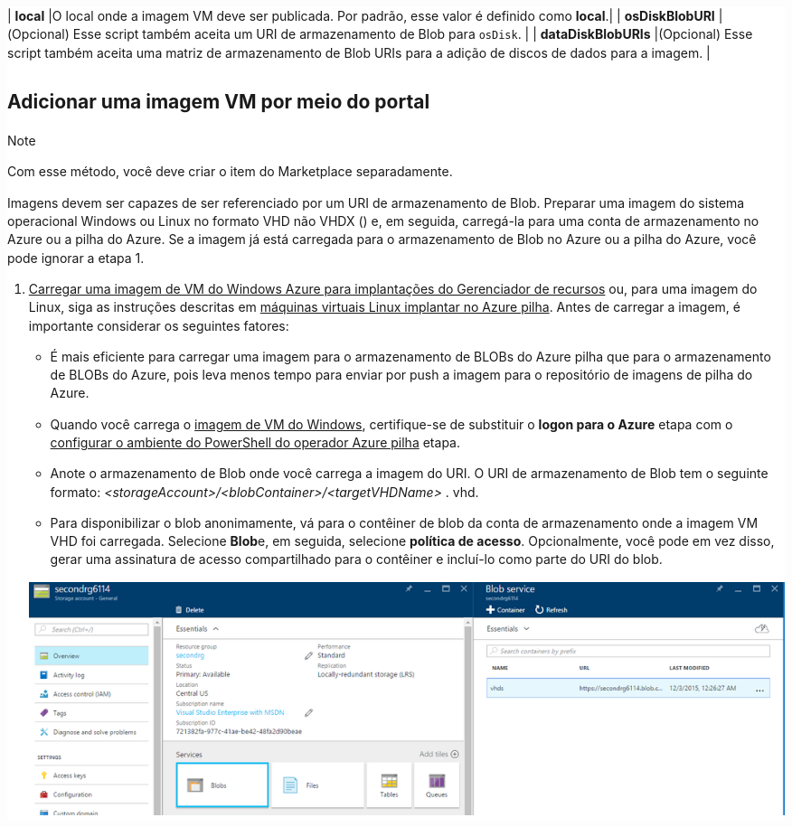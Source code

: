 | **local** |O local onde a imagem VM deve ser publicada. Por padrão, esse valor é definido como **local**.|
| **osDiskBlobURI** |(Opcional) Esse script também aceita um URI de armazenamento de Blob para `osDisk`. |
| **dataDiskBlobURIs** |(Opcional) Esse script também aceita uma matriz de armazenamento de Blob URIs para a adição de discos de dados para a imagem. |

## <a name="add-a-vm-image-through-the-portal"></a>Adicionar uma imagem VM por meio do portal

> [!NOTE]
> Com esse método, você deve criar o item do Marketplace separadamente.

Imagens devem ser capazes de ser referenciado por um URI de armazenamento de Blob. Preparar uma imagem do sistema operacional Windows ou Linux no formato VHD não VHDX () e, em seguida, carregá-la para uma conta de armazenamento no Azure ou a pilha do Azure. Se a imagem já está carregada para o armazenamento de Blob no Azure ou a pilha do Azure, você pode ignorar a etapa 1.

1. [Carregar uma imagem de VM do Windows Azure para implantações do Gerenciador de recursos](https://azure.microsoft.com/documentation/articles/virtual-machines-windows-upload-image/) ou, para uma imagem do Linux, siga as instruções descritas em [máquinas virtuais Linux implantar no Azure pilha](azure-stack-linux.md). Antes de carregar a imagem, é importante considerar os seguintes fatores:

   * É mais eficiente para carregar uma imagem para o armazenamento de BLOBs do Azure pilha que para o armazenamento de BLOBs do Azure, pois leva menos tempo para enviar por push a imagem para o repositório de imagens de pilha do Azure. 
   
   * Quando você carrega o [imagem de VM do Windows](https://azure.microsoft.com/documentation/articles/virtual-machines-windows-upload-image/), certifique-se de substituir o **logon para o Azure** etapa com o [configurar o ambiente do PowerShell do operador Azure pilha](azure-stack-powershell-configure-admin.md) etapa.  

   * Anote o armazenamento de Blob onde você carrega a imagem do URI. O URI de armazenamento de Blob tem o seguinte formato:  *&lt;storageAccount&gt;/&lt;blobContainer&gt;/&lt;targetVHDName&gt;* . vhd.

   * Para disponibilizar o blob anonimamente, vá para o contêiner de blob da conta de armazenamento onde a imagem VM VHD foi carregada. Selecione **Blob**e, em seguida, selecione **política de acesso**. Opcionalmente, você pode em vez disso, gerar uma assinatura de acesso compartilhado para o contêiner e incluí-lo como parte do URI do blob.

   ![Vá para blobs de conta de armazenamento](./media/azure-stack-add-vm-image/image1.png)
